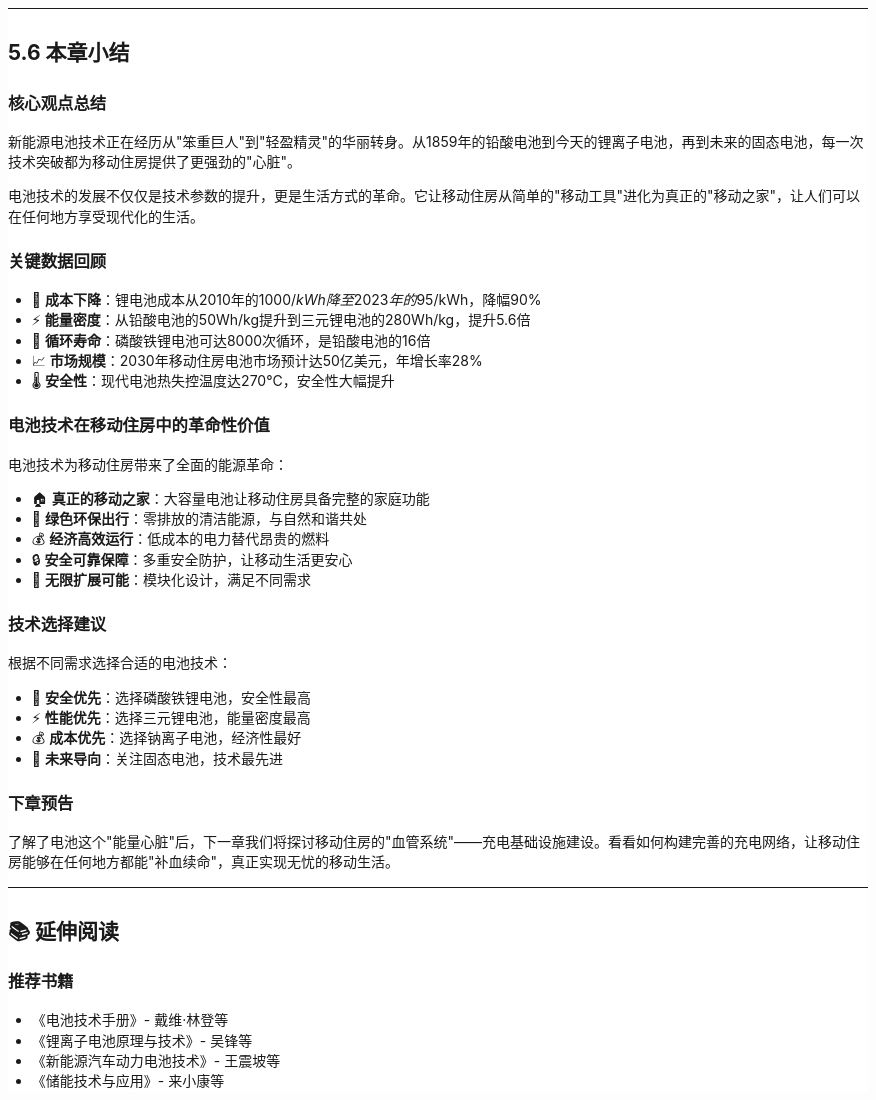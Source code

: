 ```
```

---

## 5.6 本章小结

### 核心观点总结

新能源电池技术正在经历从"笨重巨人"到"轻盈精灵"的华丽转身。从1859年的铅酸电池到今天的锂离子电池，再到未来的固态电池，每一次技术突破都为移动住房提供了更强劲的"心脏"。

电池技术的发展不仅仅是技术参数的提升，更是生活方式的革命。它让移动住房从简单的"移动工具"进化为真正的"移动之家"，让人们可以在任何地方享受现代化的生活。

### 关键数据回顾

- 🔋 **成本下降**：锂电池成本从2010年的1000$/kWh降至2023年的95$/kWh，降幅90%
- ⚡ **能量密度**：从铅酸电池的50Wh/kg提升到三元锂电池的280Wh/kg，提升5.6倍
- 🔄 **循环寿命**：磷酸铁锂电池可达8000次循环，是铅酸电池的16倍
- 📈 **市场规模**：2030年移动住房电池市场预计达50亿美元，年增长率28%
- 🌡️ **安全性**：现代电池热失控温度达270°C，安全性大幅提升

### 电池技术在移动住房中的革命性价值

电池技术为移动住房带来了全面的能源革命：

- 🏠 **真正的移动之家**：大容量电池让移动住房具备完整的家庭功能
- 🌱 **绿色环保出行**：零排放的清洁能源，与自然和谐共处
- 💰 **经济高效运行**：低成本的电力替代昂贵的燃料
- 🔒 **安全可靠保障**：多重安全防护，让移动生活更安心
- 🚀 **无限扩展可能**：模块化设计，满足不同需求

### 技术选择建议

根据不同需求选择合适的电池技术：

- 🎯 **安全优先**：选择磷酸铁锂电池，安全性最高
- ⚡ **性能优先**：选择三元锂电池，能量密度最高  
- 💰 **成本优先**：选择钠离子电池，经济性最好
- 🔮 **未来导向**：关注固态电池，技术最先进

### 下章预告

了解了电池这个"能量心脏"后，下一章我们将探讨移动住房的"血管系统"——充电基础设施建设。看看如何构建完善的充电网络，让移动住房能够在任何地方都能"补血续命"，真正实现无忧的移动生活。

---

## 📚 延伸阅读

### 推荐书籍
- 《电池技术手册》- 戴维·林登等
- 《锂离子电池原理与技术》- 吴锋等
- 《新能源汽车动力电池技术》- 王震坡等
- 《储能技术与应用》- 来小康等

